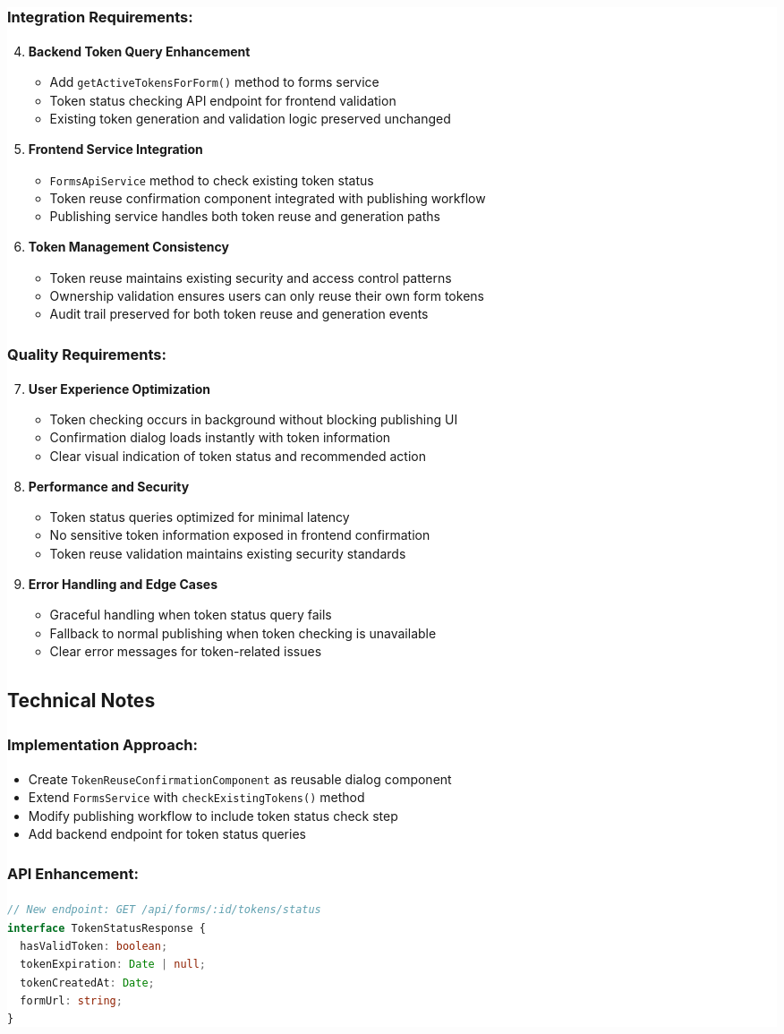 ### Integration Requirements:

4. **Backend Token Query Enhancement**
   - Add `getActiveTokensForForm()` method to forms service
   - Token status checking API endpoint for frontend validation
   - Existing token generation and validation logic preserved unchanged

5. **Frontend Service Integration**
   - `FormsApiService` method to check existing token status
   - Token reuse confirmation component integrated with publishing workflow
   - Publishing service handles both token reuse and generation paths

6. **Token Management Consistency**
   - Token reuse maintains existing security and access control patterns
   - Ownership validation ensures users can only reuse their own form tokens
   - Audit trail preserved for both token reuse and generation events

### Quality Requirements:

7. **User Experience Optimization**
   - Token checking occurs in background without blocking publishing UI
   - Confirmation dialog loads instantly with token information
   - Clear visual indication of token status and recommended action

8. **Performance and Security**
   - Token status queries optimized for minimal latency
   - No sensitive token information exposed in frontend confirmation
   - Token reuse validation maintains existing security standards

9. **Error Handling and Edge Cases**
   - Graceful handling when token status query fails
   - Fallback to normal publishing when token checking is unavailable
   - Clear error messages for token-related issues

## Technical Notes

### Implementation Approach:

- Create `TokenReuseConfirmationComponent` as reusable dialog component
- Extend `FormsService` with `checkExistingTokens()` method
- Modify publishing workflow to include token status check step
- Add backend endpoint for token status queries

### API Enhancement:

```typescript
// New endpoint: GET /api/forms/:id/tokens/status
interface TokenStatusResponse {
  hasValidToken: boolean;
  tokenExpiration: Date | null;
  tokenCreatedAt: Date;
  formUrl: string;
}
```
